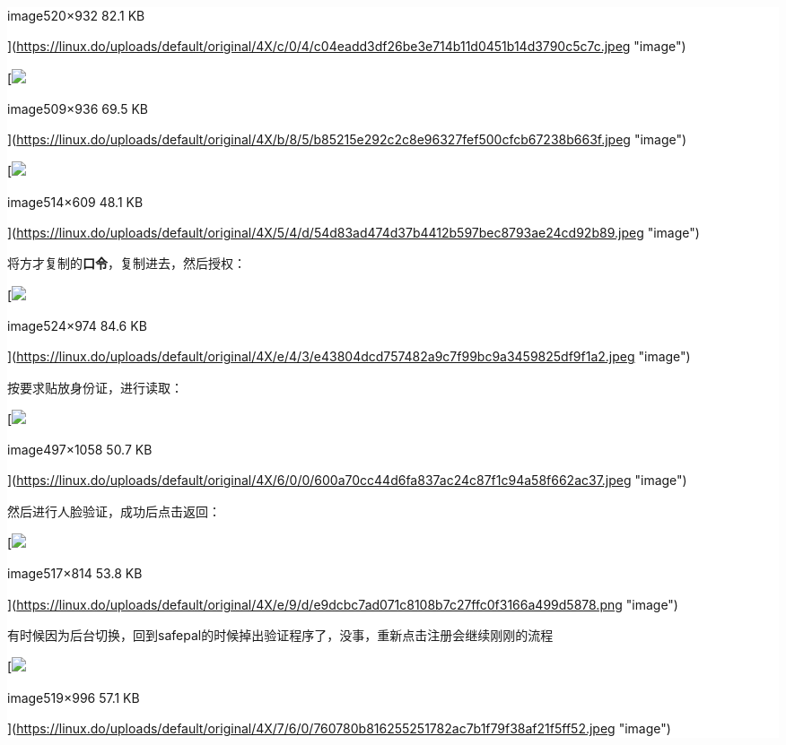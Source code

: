 image520×932 82.1 KB

](https://linux.do/uploads/default/original/4X/c/0/4/c04eadd3df26be3e714b11d0451b14d3790c5c7c.jpeg "image")

[![](https://linux.do/uploads/default/optimized/4X/b/8/5/b85215e292c2c8e96327fef500cfcb67238b663f_2_135x250.jpeg)

image509×936 69.5 KB

](https://linux.do/uploads/default/original/4X/b/8/5/b85215e292c2c8e96327fef500cfcb67238b663f.jpeg "image")

[![](https://linux.do/uploads/default/optimized/4X/5/4/d/54d83ad474d37b4412b597bec8793ae24cd92b89_2_211x250.jpeg)

image514×609 48.1 KB

](https://linux.do/uploads/default/original/4X/5/4/d/54d83ad474d37b4412b597bec8793ae24cd92b89.jpeg "image")

将方才复制的**口令**，复制进去，然后授权：  

[![](https://linux.do/uploads/default/optimized/4X/e/4/3/e43804dcd757482a9c7f99bc9a3459825df9f1a2_2_134x249.jpeg)

image524×974 84.6 KB

](https://linux.do/uploads/default/original/4X/e/4/3/e43804dcd757482a9c7f99bc9a3459825df9f1a2.jpeg "image")

按要求贴放身份证，进行读取：  

[![](https://linux.do/uploads/default/optimized/4X/6/0/0/600a70cc44d6fa837ac24c87f1c94a58f662ac37_2_117x250.jpeg)

image497×1058 50.7 KB

](https://linux.do/uploads/default/original/4X/6/0/0/600a70cc44d6fa837ac24c87f1c94a58f662ac37.jpeg "image")

  
然后进行人脸验证，成功后点击返回：  

[![](https://linux.do/uploads/default/optimized/4X/e/9/d/e9dcbc7ad071c8108b7c27ffc0f3166a499d5878_2_158x250.png)

image517×814 53.8 KB

](https://linux.do/uploads/default/original/4X/e/9/d/e9dcbc7ad071c8108b7c27ffc0f3166a499d5878.png "image")

  
有时候因为后台切换，回到safepal的时候掉出验证程序了，没事，重新点击注册会继续刚刚的流程  

[![](https://linux.do/uploads/default/optimized/4X/7/6/0/760780b816255251782ac7b1f79f38af21f5ff52_2_130x250.jpeg)

image519×996 57.1 KB

](https://linux.do/uploads/default/original/4X/7/6/0/760780b816255251782ac7b1f79f38af21f5ff52.jpeg "image")
